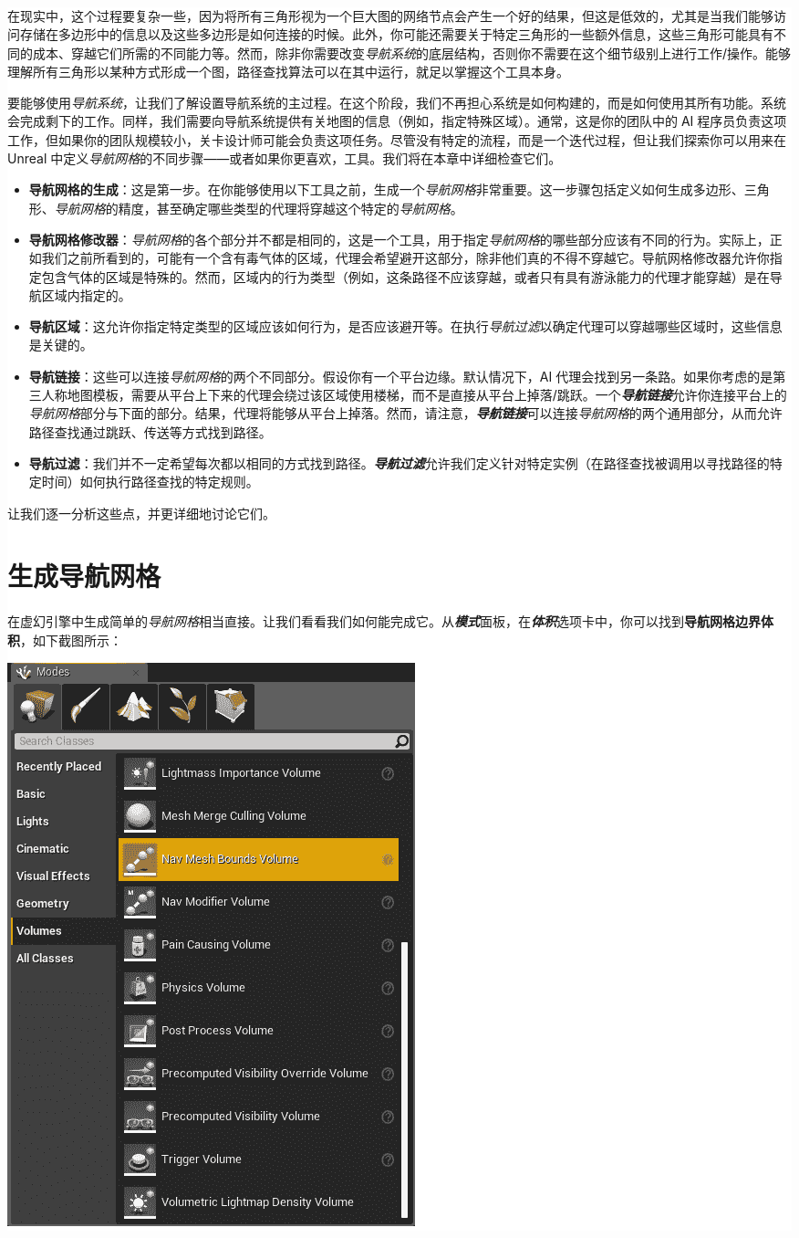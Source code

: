 在现实中，这个过程要复杂一些，因为将所有三角形视为一个巨大图的网络节点会产生一个好的结果，但这是低效的，尤其是当我们能够访问存储在多边形中的信息以及这些多边形是如何连接的时候。此外，你可能还需要关于特定三角形的一些额外信息，这些三角形可能具有不同的成本、穿越它们所需的不同能力等。然而，除非你需要改变*导航系统*的底层结构，否则你不需要在这个细节级别上进行工作/操作。能够理解所有三角形以某种方式形成一个图，路径查找算法可以在其中运行，就足以掌握这个工具本身。

要能够使用*导航系统*，让我们了解设置导航系统的主过程。在这个阶段，我们不再担心系统是如何构建的，而是如何使用其所有功能。系统会完成剩下的工作。同样，我们需要向导航系统提供有关地图的信息（例如，指定特殊区域）。通常，这是你的团队中的 AI 程序员负责这项工作，但如果你的团队规模较小，关卡设计师可能会负责这项任务。尽管没有特定的流程，而是一个迭代过程，但让我们探索你可以用来在 Unreal 中定义*导航网格*的不同步骤——或者如果你更喜欢，工具。我们将在本章中详细检查它们。

+   **导航网格的生成**：这是第一步。在你能够使用以下工具之前，生成一个*导航网格*非常重要。这一步骤包括定义如何生成多边形、三角形、*导航网格*的精度，甚至确定哪些类型的代理将穿越这个特定的*导航网格*。

+   **导航网格修改器**：*导航网格*的各个部分并不都是相同的，这是一个工具，用于指定*导航网格*的哪些部分应该有不同的行为。实际上，正如我们之前所看到的，可能有一个含有毒气体的区域，代理会希望避开这部分，除非他们真的不得不穿越它。导航网格修改器允许你指定包含气体的区域是特殊的。然而，区域内的行为类型（例如，这条路径不应该穿越，或者只有具有游泳能力的代理才能穿越）是在导航区域内指定的。

+   **导航区域**：这允许你指定特定类型的区域应该如何行为，是否应该避开等。在执行*导航过滤*以确定代理可以穿越哪些区域时，这些信息是关键的。

+   **导航链接**：这些可以连接*导航网格*的两个不同部分。假设你有一个平台边缘。默认情况下，AI 代理会找到另一条路。如果你考虑的是第三人称地图模板，需要从平台上下来的代理会绕过该区域使用楼梯，而不是直接从平台上掉落/跳跃。一个***导航链接***允许你连接平台上的*导航网格*部分与下面的部分。结果，代理将能够从平台上掉落。然而，请注意，***导航链接***可以连接*导航网格*的两个通用部分，从而允许路径查找通过跳跃、传送等方式找到路径。

+   **导航过滤**：我们并不一定希望每次都以相同的方式找到路径。***导航过滤***允许我们定义针对特定实例（在路径查找被调用以寻找路径的特定时间）如何执行路径查找的特定规则。

让我们逐一分析这些点，并更详细地讨论它们。

# 生成导航网格

在虚幻引擎中生成简单的*导航网格*相当直接。让我们看看我们如何能完成它。从***模式***面板，在***体积***选项卡中，你可以找到**导航网格边界体积**，如下截图所示：

![图片](img/c95dcf12-7fb9-4646-910e-f8caffee10e6.png)

